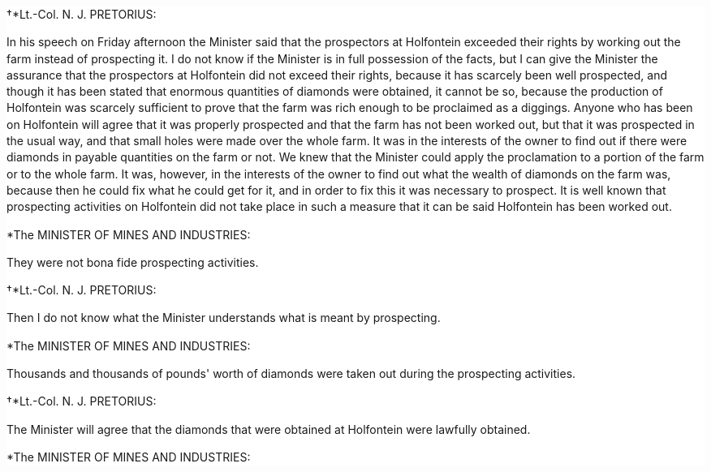 </speech>

<speech by="#pretorius">

<from>&#x2020;*Lt.-Col. <person refersTo="hansard_za">N. J. PRETORIUS</person>:</from>

<p>In his speech on Friday afternoon the Minister said that the prospectors at Holfontein exceeded their rights by working out the farm instead of prospecting it. I do not know if the Minister is in full possession of the facts, but I can give the Minister the assurance that the prospectors at Holfontein did not exceed their rights, because it has scarcely been well prospected, and though it has been stated that enormous quantities of diamonds were obtained, it cannot be so, because the production of Holfontein was scarcely sufficient to prove that the farm was rich enough to be proclaimed as a diggings. Anyone who has been on Holfontein will agree that it was properly prospected and that the farm has not been worked out, but that it was prospected in the usual way, and that small holes were made over the whole farm. It was in the interests of the owner to find out if there were diamonds in payable quantities on the farm or not. We knew that the Minister could apply the proclamation to a portion of the farm or to the whole farm. It was, however, in the interests of the owner to find out what the wealth of diamonds on the farm was, because then he could fix what he could get for it, and in order to fix this it was necessary to prospect. It is well known that prospecting activities on Holfontein did not take place in such a measure that it can be said Holfontein has been worked out.</p>

</speech>

<speech by="#minister_of_mines_and_industries">

<from>*The <person refersTo="hansard_za">MINISTER OF MINES AND INDUSTRIES</person>:</from>

<p>They were not bona fide prospecting activities.</p>

</speech>

<speech by="#pretorius">

<from>&#x2020;*Lt.-Col. <person refersTo="hansard_za">N. J. PRETORIUS</person>:</from>

<p>Then I do not know what the Minister understands what is meant by prospecting.</p>

</speech>

<speech by="#minister_of_mines_and_industries">

<from>*The <person refersTo="hansard_za">MINISTER OF MINES AND INDUSTRIES</person>:</from>

<p>Thousands and thousands of pounds' worth of diamonds were taken out during the prospecting activities.</p>

</speech>

<speech by="#pretorius">

<from>&#x2020;*Lt.-Col. <person refersTo="hansard_za">N. J. PRETORIUS</person>:</from>

<p>The Minister will agree that the diamonds that were obtained at Holfontein were lawfully obtained.</p>

</speech>

<speech by="#minister_of_mines_and_industries">

<from>*The <person refersTo="hansard_za">MINISTER OF MINES AND INDUSTRIES</person>:</from>
